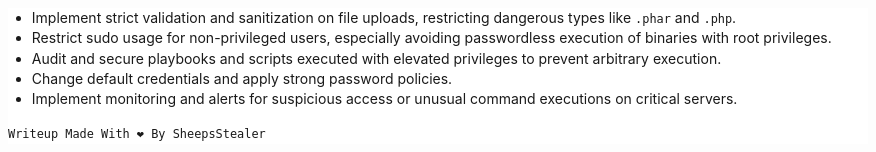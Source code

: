- Implement strict validation and sanitization on file uploads, restricting dangerous types like `.phar` and `.php`.
- Restrict sudo usage for non-privileged users, especially avoiding passwordless execution of binaries with root privileges.
- Audit and secure playbooks and scripts executed with elevated privileges to prevent arbitrary execution.
- Change default credentials and apply strong password policies.
- Implement monitoring and alerts for suspicious access or unusual command executions on critical servers.

```c
Writeup Made With ❤️ By SheepsStealer
```
